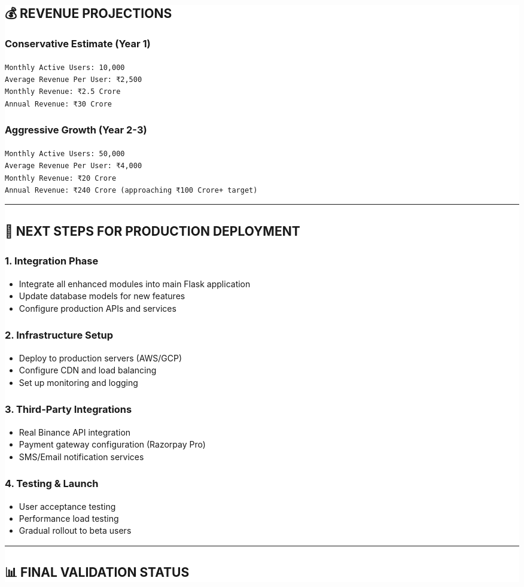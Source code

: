 
## 💰 **REVENUE PROJECTIONS**

### **Conservative Estimate (Year 1)**

```
Monthly Active Users: 10,000
Average Revenue Per User: ₹2,500
Monthly Revenue: ₹2.5 Crore
Annual Revenue: ₹30 Crore
```

### **Aggressive Growth (Year 2-3)**

```
Monthly Active Users: 50,000
Average Revenue Per User: ₹4,000
Monthly Revenue: ₹20 Crore
Annual Revenue: ₹240 Crore (approaching ₹100 Crore+ target)
```

---

## 🎯 **NEXT STEPS FOR PRODUCTION DEPLOYMENT**

### 1. **Integration Phase**

- Integrate all enhanced modules into main Flask application
- Update database models for new features
- Configure production APIs and services

### 2. **Infrastructure Setup**

- Deploy to production servers (AWS/GCP)
- Configure CDN and load balancing
- Set up monitoring and logging

### 3. **Third-Party Integrations**

- Real Binance API integration
- Payment gateway configuration (Razorpay Pro)
- SMS/Email notification services

### 4. **Testing & Launch**

- User acceptance testing
- Performance load testing
- Gradual rollout to beta users

---

## 📊 **FINAL VALIDATION STATUS**
